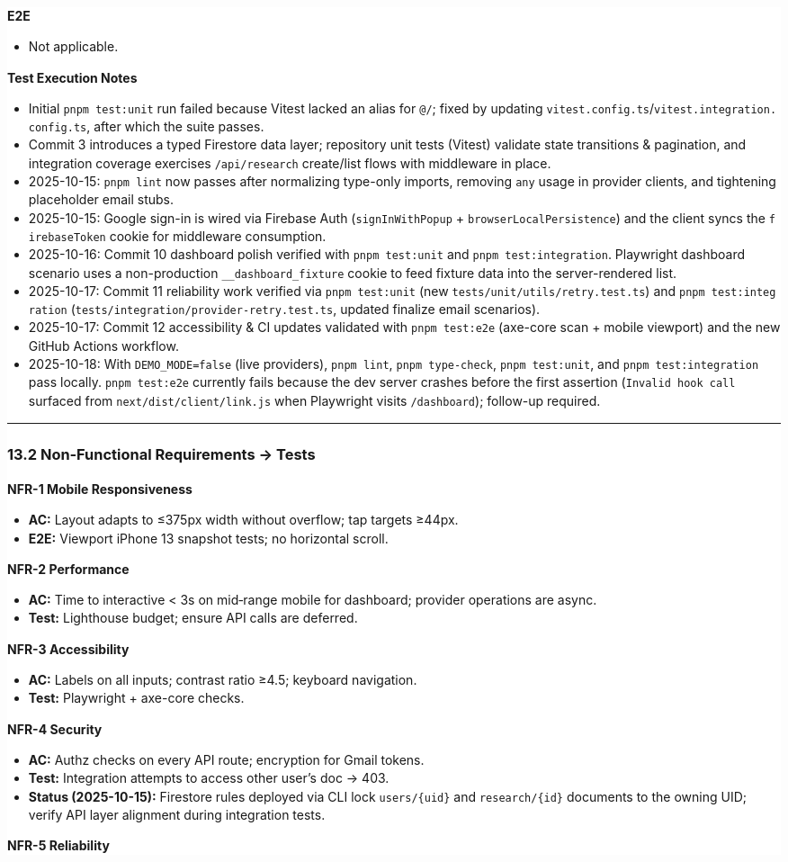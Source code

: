 **E2E**

* Not applicable.

**Test Execution Notes**

* Initial `pnpm test:unit` run failed because Vitest lacked an alias for `@/`; fixed by updating `vitest.config.ts`/`vitest.integration.config.ts`, after which the suite passes.
* Commit 3 introduces a typed Firestore data layer; repository unit tests (Vitest) validate state transitions & pagination, and integration coverage exercises `/api/research` create/list flows with middleware in place.
* 2025-10-15: `pnpm lint` now passes after normalizing type-only imports, removing `any` usage in provider clients, and tightening placeholder email stubs.
* 2025-10-15: Google sign-in is wired via Firebase Auth (`signInWithPopup` + `browserLocalPersistence`) and the client syncs the `firebaseToken` cookie for middleware consumption.
* 2025-10-16: Commit 10 dashboard polish verified with `pnpm test:unit` and `pnpm test:integration`. Playwright dashboard scenario uses a non-production `__dashboard_fixture` cookie to feed fixture data into the server-rendered list.
* 2025-10-17: Commit 11 reliability work verified via `pnpm test:unit` (new `tests/unit/utils/retry.test.ts`) and `pnpm test:integration` (`tests/integration/provider-retry.test.ts`, updated finalize email scenarios).
* 2025-10-17: Commit 12 accessibility & CI updates validated with `pnpm test:e2e` (axe-core scan + mobile viewport) and the new GitHub Actions workflow.
* 2025-10-18: With `DEMO_MODE=false` (live providers), `pnpm lint`, `pnpm type-check`, `pnpm test:unit`, and `pnpm test:integration` pass locally. `pnpm test:e2e` currently fails because the dev server crashes before the first assertion (`Invalid hook call` surfaced from `next/dist/client/link.js` when Playwright visits `/dashboard`); follow-up required.

---

### 13.2 Non‑Functional Requirements → Tests

**NFR-1 Mobile Responsiveness**

* **AC:** Layout adapts to ≤375px width without overflow; tap targets ≥44px.
* **E2E:** Viewport iPhone 13 snapshot tests; no horizontal scroll.

**NFR-2 Performance**

* **AC:** Time to interactive < 3s on mid‑range mobile for dashboard; provider operations are async.
* **Test:** Lighthouse budget; ensure API calls are deferred.

**NFR-3 Accessibility**

* **AC:** Labels on all inputs; contrast ratio ≥4.5; keyboard navigation.
* **Test:** Playwright + axe-core checks.

**NFR-4 Security**

* **AC:** Authz checks on every API route; encryption for Gmail tokens.
* **Test:** Integration attempts to access other user’s doc → 403.
* **Status (2025-10-15):** Firestore rules deployed via CLI lock `users/{uid}` and `research/{id}` documents to the owning UID; verify API layer alignment during integration tests.

**NFR-5 Reliability**
